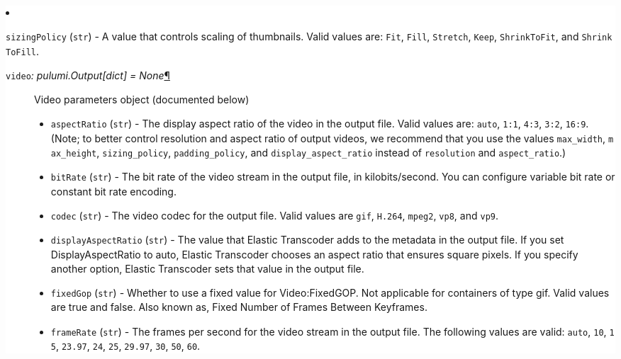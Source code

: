 <li><p><code class="docutils literal notranslate"><span class="pre">sizingPolicy</span></code> (<code class="docutils literal notranslate"><span class="pre">str</span></code>) - A value that controls scaling of thumbnails. Valid values are: <code class="docutils literal notranslate"><span class="pre">Fit</span></code>, <code class="docutils literal notranslate"><span class="pre">Fill</span></code>, <code class="docutils literal notranslate"><span class="pre">Stretch</span></code>, <code class="docutils literal notranslate"><span class="pre">Keep</span></code>, <code class="docutils literal notranslate"><span class="pre">ShrinkToFit</span></code>, and <code class="docutils literal notranslate"><span class="pre">ShrinkToFill</span></code>.</p></li>
</ul>
</dd></dl>

<dl class="py attribute">
<dt id="pulumi_aws.elastictranscoder.Preset.video">
<code class="sig-name descname">video</code><em class="property">: pulumi.Output[dict]</em><em class="property"> = None</em><a class="headerlink" href="#pulumi_aws.elastictranscoder.Preset.video" title="Permalink to this definition">¶</a></dt>
<dd><p>Video parameters object (documented below)</p>
<ul class="simple">
<li><p><code class="docutils literal notranslate"><span class="pre">aspectRatio</span></code> (<code class="docutils literal notranslate"><span class="pre">str</span></code>) - The display aspect ratio of the video in the output file. Valid values are: <code class="docutils literal notranslate"><span class="pre">auto</span></code>, <code class="docutils literal notranslate"><span class="pre">1:1</span></code>, <code class="docutils literal notranslate"><span class="pre">4:3</span></code>, <code class="docutils literal notranslate"><span class="pre">3:2</span></code>, <code class="docutils literal notranslate"><span class="pre">16:9</span></code>. (Note; to better control resolution and aspect ratio of output videos, we recommend that you use the values <code class="docutils literal notranslate"><span class="pre">max_width</span></code>, <code class="docutils literal notranslate"><span class="pre">max_height</span></code>, <code class="docutils literal notranslate"><span class="pre">sizing_policy</span></code>, <code class="docutils literal notranslate"><span class="pre">padding_policy</span></code>, and <code class="docutils literal notranslate"><span class="pre">display_aspect_ratio</span></code> instead of <code class="docutils literal notranslate"><span class="pre">resolution</span></code> and <code class="docutils literal notranslate"><span class="pre">aspect_ratio</span></code>.)</p></li>
<li><p><code class="docutils literal notranslate"><span class="pre">bitRate</span></code> (<code class="docutils literal notranslate"><span class="pre">str</span></code>) - The bit rate of the video stream in the output file, in kilobits/second. You can configure variable bit rate or constant bit rate encoding.</p></li>
<li><p><code class="docutils literal notranslate"><span class="pre">codec</span></code> (<code class="docutils literal notranslate"><span class="pre">str</span></code>) - The video codec for the output file. Valid values are <code class="docutils literal notranslate"><span class="pre">gif</span></code>, <code class="docutils literal notranslate"><span class="pre">H.264</span></code>, <code class="docutils literal notranslate"><span class="pre">mpeg2</span></code>, <code class="docutils literal notranslate"><span class="pre">vp8</span></code>, and <code class="docutils literal notranslate"><span class="pre">vp9</span></code>.</p></li>
<li><p><code class="docutils literal notranslate"><span class="pre">displayAspectRatio</span></code> (<code class="docutils literal notranslate"><span class="pre">str</span></code>) - The value that Elastic Transcoder adds to the metadata in the output file. If you set DisplayAspectRatio to auto, Elastic Transcoder chooses an aspect ratio that ensures square pixels. If you specify another option, Elastic Transcoder sets that value in the output file.</p></li>
<li><p><code class="docutils literal notranslate"><span class="pre">fixedGop</span></code> (<code class="docutils literal notranslate"><span class="pre">str</span></code>) - Whether to use a fixed value for Video:FixedGOP. Not applicable for containers of type gif. Valid values are true and false. Also known as, Fixed Number of Frames Between Keyframes.</p></li>
<li><p><code class="docutils literal notranslate"><span class="pre">frameRate</span></code> (<code class="docutils literal notranslate"><span class="pre">str</span></code>) - The frames per second for the video stream in the output file. The following values are valid: <code class="docutils literal notranslate"><span class="pre">auto</span></code>, <code class="docutils literal notranslate"><span class="pre">10</span></code>, <code class="docutils literal notranslate"><span class="pre">15</span></code>, <code class="docutils literal notranslate"><span class="pre">23.97</span></code>, <code class="docutils literal notranslate"><span class="pre">24</span></code>, <code class="docutils literal notranslate"><span class="pre">25</span></code>, <code class="docutils literal notranslate"><span class="pre">29.97</span></code>, <code class="docutils literal notranslate"><span class="pre">30</span></code>, <code class="docutils literal notranslate"><span class="pre">50</span></code>, <code class="docutils literal notranslate"><span class="pre">60</span></code>.</p></li>